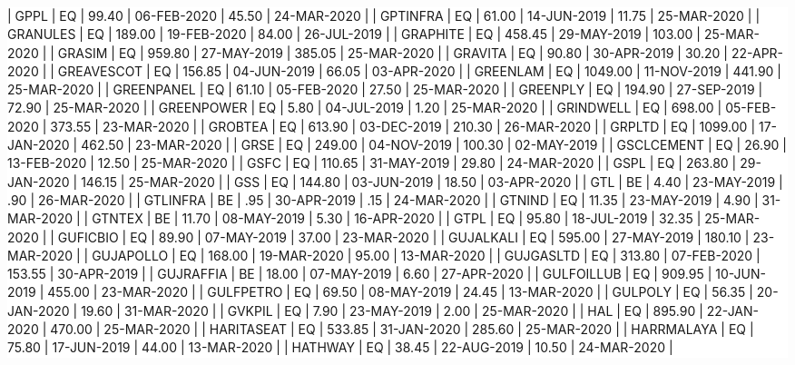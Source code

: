 | GPPL | EQ | 99.40 | 06-FEB-2020 | 45.50 | 24-MAR-2020 |
| GPTINFRA | EQ | 61.00 | 14-JUN-2019 | 11.75 | 25-MAR-2020 |
| GRANULES | EQ | 189.00 | 19-FEB-2020 | 84.00 | 26-JUL-2019 |
| GRAPHITE | EQ | 458.45 | 29-MAY-2019 | 103.00 | 25-MAR-2020 |
| GRASIM | EQ | 959.80 | 27-MAY-2019 | 385.05 | 25-MAR-2020 |
| GRAVITA | EQ | 90.80 | 30-APR-2019 | 30.20 | 22-APR-2020 |
| GREAVESCOT | EQ | 156.85 | 04-JUN-2019 | 66.05 | 03-APR-2020 |
| GREENLAM | EQ | 1049.00 | 11-NOV-2019 | 441.90 | 25-MAR-2020 |
| GREENPANEL | EQ | 61.10 | 05-FEB-2020 | 27.50 | 25-MAR-2020 |
| GREENPLY | EQ | 194.90 | 27-SEP-2019 | 72.90 | 25-MAR-2020 |
| GREENPOWER | EQ | 5.80 | 04-JUL-2019 | 1.20 | 25-MAR-2020 |
| GRINDWELL | EQ | 698.00 | 05-FEB-2020 | 373.55 | 23-MAR-2020 |
| GROBTEA | EQ | 613.90 | 03-DEC-2019 | 210.30 | 26-MAR-2020 |
| GRPLTD | EQ | 1099.00 | 17-JAN-2020 | 462.50 | 23-MAR-2020 |
| GRSE | EQ | 249.00 | 04-NOV-2019 | 100.30 | 02-MAY-2019 |
| GSCLCEMENT | EQ | 26.90 | 13-FEB-2020 | 12.50 | 25-MAR-2020 |
| GSFC | EQ | 110.65 | 31-MAY-2019 | 29.80 | 24-MAR-2020 |
| GSPL | EQ | 263.80 | 29-JAN-2020 | 146.15 | 25-MAR-2020 |
| GSS | EQ | 144.80 | 03-JUN-2019 | 18.50 | 03-APR-2020 |
| GTL | BE | 4.40 | 23-MAY-2019 | .90 | 26-MAR-2020 |
| GTLINFRA | BE | .95 | 30-APR-2019 | .15 | 24-MAR-2020 |
| GTNIND | EQ | 11.35 | 23-MAY-2019 | 4.90 | 31-MAR-2020 |
| GTNTEX | BE | 11.70 | 08-MAY-2019 | 5.30 | 16-APR-2020 |
| GTPL | EQ | 95.80 | 18-JUL-2019 | 32.35 | 25-MAR-2020 |
| GUFICBIO | EQ | 89.90 | 07-MAY-2019 | 37.00 | 23-MAR-2020 |
| GUJALKALI | EQ | 595.00 | 27-MAY-2019 | 180.10 | 23-MAR-2020 |
| GUJAPOLLO | EQ | 168.00 | 19-MAR-2020 | 95.00 | 13-MAR-2020 |
| GUJGASLTD | EQ | 313.80 | 07-FEB-2020 | 153.55 | 30-APR-2019 |
| GUJRAFFIA | BE | 18.00 | 07-MAY-2019 | 6.60 | 27-APR-2020 |
| GULFOILLUB | EQ | 909.95 | 10-JUN-2019 | 455.00 | 23-MAR-2020 |
| GULFPETRO | EQ | 69.50 | 08-MAY-2019 | 24.45 | 13-MAR-2020 |
| GULPOLY | EQ | 56.35 | 20-JAN-2020 | 19.60 | 31-MAR-2020 |
| GVKPIL | EQ | 7.90 | 23-MAY-2019 | 2.00 | 25-MAR-2020 |
| HAL | EQ | 895.90 | 22-JAN-2020 | 470.00 | 25-MAR-2020 |
| HARITASEAT | EQ | 533.85 | 31-JAN-2020 | 285.60 | 25-MAR-2020 |
| HARRMALAYA | EQ | 75.80 | 17-JUN-2019 | 44.00 | 13-MAR-2020 |
| HATHWAY | EQ | 38.45 | 22-AUG-2019 | 10.50 | 24-MAR-2020 |